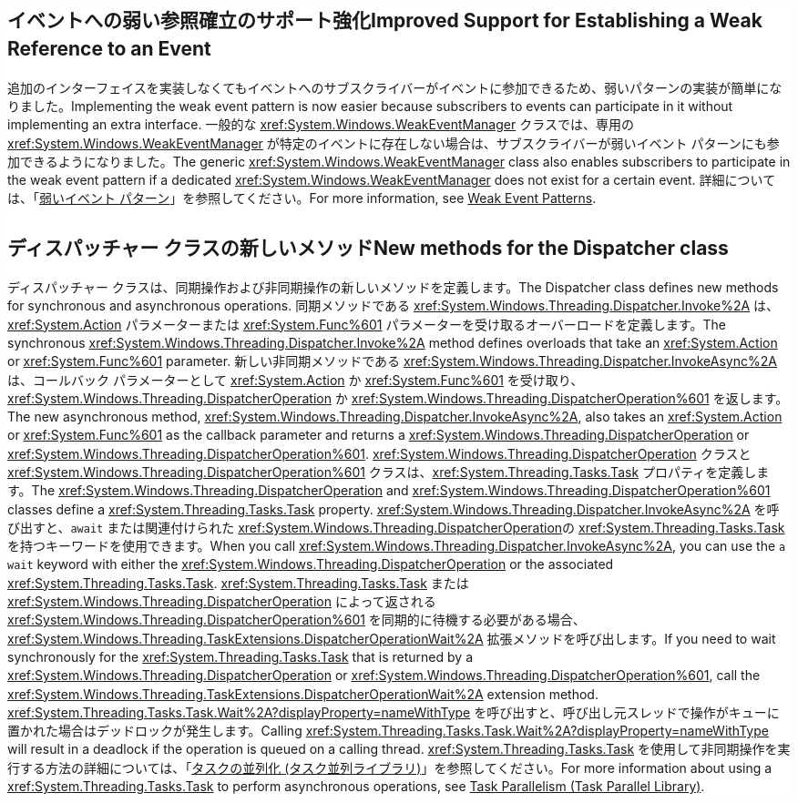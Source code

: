 <a name="weak_event_pattern"></a>
## <a name="improved-support-for-establishing-a-weak-reference-to-an-event"></a><span data-ttu-id="7cdad-191">イベントへの弱い参照確立のサポート強化</span><span class="sxs-lookup"><span data-stu-id="7cdad-191">Improved Support for Establishing a Weak Reference to an Event</span></span>  
 <span data-ttu-id="7cdad-192">追加のインターフェイスを実装しなくてもイベントへのサブスクライバーがイベントに参加できるため、弱いパターンの実装が簡単になりました。</span><span class="sxs-lookup"><span data-stu-id="7cdad-192">Implementing the weak event pattern is now easier because subscribers to events can participate in it without implementing an extra interface.</span></span>  <span data-ttu-id="7cdad-193">一般的な <xref:System.Windows.WeakEventManager> クラスでは、専用の <xref:System.Windows.WeakEventManager> が特定のイベントに存在しない場合は、サブスクライバーが弱いイベント パターンにも参加できるようになりました。</span><span class="sxs-lookup"><span data-stu-id="7cdad-193">The generic <xref:System.Windows.WeakEventManager> class also enables subscribers to participate in the weak event pattern if a dedicated <xref:System.Windows.WeakEventManager> does not exist for a certain event.</span></span>  <span data-ttu-id="7cdad-194">詳細については、「[弱いイベント パターン](../advanced/weak-event-patterns.md)」を参照してください。</span><span class="sxs-lookup"><span data-stu-id="7cdad-194">For more information, see [Weak Event Patterns](../advanced/weak-event-patterns.md).</span></span>  
  
<a name="async"></a>
## <a name="new-methods-for-the-dispatcher-class"></a><span data-ttu-id="7cdad-195">ディスパッチャー クラスの新しいメソッド</span><span class="sxs-lookup"><span data-stu-id="7cdad-195">New methods for the Dispatcher class</span></span>  
 <span data-ttu-id="7cdad-196">ディスパッチャー クラスは、同期操作および非同期操作の新しいメソッドを定義します。</span><span class="sxs-lookup"><span data-stu-id="7cdad-196">The Dispatcher class defines new methods for synchronous and asynchronous operations.</span></span>  <span data-ttu-id="7cdad-197">同期メソッドである <xref:System.Windows.Threading.Dispatcher.Invoke%2A> は、<xref:System.Action> パラメーターまたは <xref:System.Func%601> パラメーターを受け取るオーバーロードを定義します。</span><span class="sxs-lookup"><span data-stu-id="7cdad-197">The synchronous <xref:System.Windows.Threading.Dispatcher.Invoke%2A> method defines overloads that take an <xref:System.Action> or <xref:System.Func%601> parameter.</span></span> <span data-ttu-id="7cdad-198">新しい非同期メソッドである <xref:System.Windows.Threading.Dispatcher.InvokeAsync%2A>は、コールバック パラメーターとして <xref:System.Action> か <xref:System.Func%601> を受け取り、<xref:System.Windows.Threading.DispatcherOperation> か <xref:System.Windows.Threading.DispatcherOperation%601> を返します。</span><span class="sxs-lookup"><span data-stu-id="7cdad-198">The new asynchronous method, <xref:System.Windows.Threading.Dispatcher.InvokeAsync%2A>, also takes an <xref:System.Action> or <xref:System.Func%601> as the callback parameter and returns a <xref:System.Windows.Threading.DispatcherOperation> or <xref:System.Windows.Threading.DispatcherOperation%601>.</span></span>   <span data-ttu-id="7cdad-199"><xref:System.Windows.Threading.DispatcherOperation> クラスと <xref:System.Windows.Threading.DispatcherOperation%601> クラスは、<xref:System.Threading.Tasks.Task> プロパティを定義します。</span><span class="sxs-lookup"><span data-stu-id="7cdad-199">The <xref:System.Windows.Threading.DispatcherOperation> and <xref:System.Windows.Threading.DispatcherOperation%601> classes define a <xref:System.Threading.Tasks.Task> property.</span></span>  <span data-ttu-id="7cdad-200"><xref:System.Windows.Threading.Dispatcher.InvokeAsync%2A> を呼び出すと、`await` または関連付けられた <xref:System.Windows.Threading.DispatcherOperation>の <xref:System.Threading.Tasks.Task> を持つキーワードを使用できます。</span><span class="sxs-lookup"><span data-stu-id="7cdad-200">When you call <xref:System.Windows.Threading.Dispatcher.InvokeAsync%2A>, you can use the `await` keyword with either the <xref:System.Windows.Threading.DispatcherOperation> or the associated <xref:System.Threading.Tasks.Task>.</span></span> <span data-ttu-id="7cdad-201"><xref:System.Threading.Tasks.Task> または <xref:System.Windows.Threading.DispatcherOperation> によって返される <xref:System.Windows.Threading.DispatcherOperation%601> を同期的に待機する必要がある場合、<xref:System.Windows.Threading.TaskExtensions.DispatcherOperationWait%2A> 拡張メソッドを呼び出します。</span><span class="sxs-lookup"><span data-stu-id="7cdad-201">If you need to wait synchronously for the <xref:System.Threading.Tasks.Task> that is returned by a <xref:System.Windows.Threading.DispatcherOperation> or <xref:System.Windows.Threading.DispatcherOperation%601>, call the <xref:System.Windows.Threading.TaskExtensions.DispatcherOperationWait%2A> extension method.</span></span> <span data-ttu-id="7cdad-202"><xref:System.Threading.Tasks.Task.Wait%2A?displayProperty=nameWithType> を呼び出すと、呼び出し元スレッドで操作がキューに置かれた場合はデッドロックが発生します。</span><span class="sxs-lookup"><span data-stu-id="7cdad-202">Calling <xref:System.Threading.Tasks.Task.Wait%2A?displayProperty=nameWithType> will result in a deadlock if the operation is queued on a calling thread.</span></span> <span data-ttu-id="7cdad-203"><xref:System.Threading.Tasks.Task> を使用して非同期操作を実行する方法の詳細については、「[タスクの並列化 (タスク並列ライブラリ)](/dotnet/standard/parallel-programming/task-based-asynchronous-programming)」を参照してください。</span><span class="sxs-lookup"><span data-stu-id="7cdad-203">For more information about using a <xref:System.Threading.Tasks.Task> to perform asynchronous operations, see [Task Parallelism (Task Parallel Library)](/dotnet/standard/parallel-programming/task-based-asynchronous-programming).</span></span>  